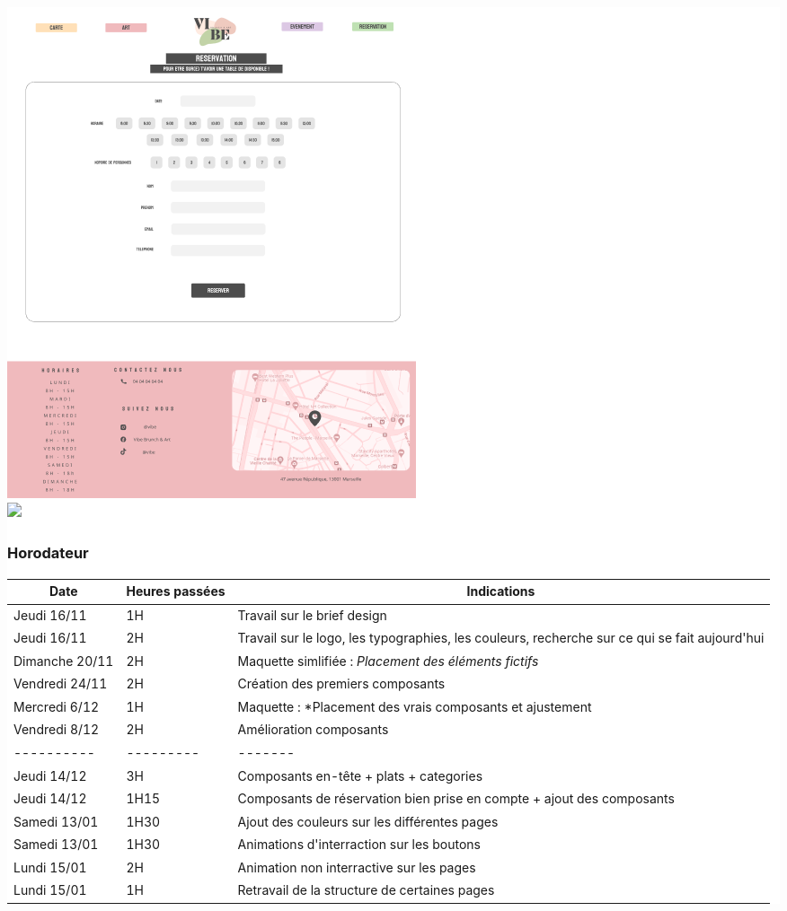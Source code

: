 <div><img src="https://raw.githubusercontent.com/do-it-ecm/promo-2023-2024/main/Lucie-Le-Boursicaud/pok/temps-2/resacouleurs.png"></div>
<div><img src="enrhttps://raw.githubusercontent.com/do-it-ecm/promo-2023-2024/main/Lucie-Le-Boursicaud/pok/temps-2/resacouleurs.png"></div>
</div>

### Horodateur
| Date | Heures passées | Indications |
| -------- | -------- |-------- |
| Jeudi 16/11  | 1H  | Travail sur le brief design |
| Jeudi 16/11 | 2H | Travail sur le logo, les typographies, les couleurs, recherche sur ce qui se fait aujourd'hui|
| Dimanche 20/11 | 2H | Maquette simlifiée : *Placement des éléments fictifs*|
| Vendredi 24/11 | 2H | Création des premiers composants|
| Mercredi 6/12 | 1H | Maquette : *Placement des vrais composants et ajustement|
| Vendredi 8/12 | 2H | Amélioration composants |
|---------- | --------- | ------- |
| Jeudi 14/12 | 3H | Composants en-tête + plats + categories |
| Jeudi 14/12 | 1H15 | Composants de réservation bien prise en compte + ajout des composants |
| Samedi 13/01 | 1H30 | Ajout des couleurs sur les différentes pages |
| Samedi 13/01 | 1H30 | Animations d'interraction sur les boutons |
| Lundi 15/01 | 2H | Animation non interractive sur les pages |
| Lundi 15/01 | 1H | Retravail de la structure de certaines pages |

